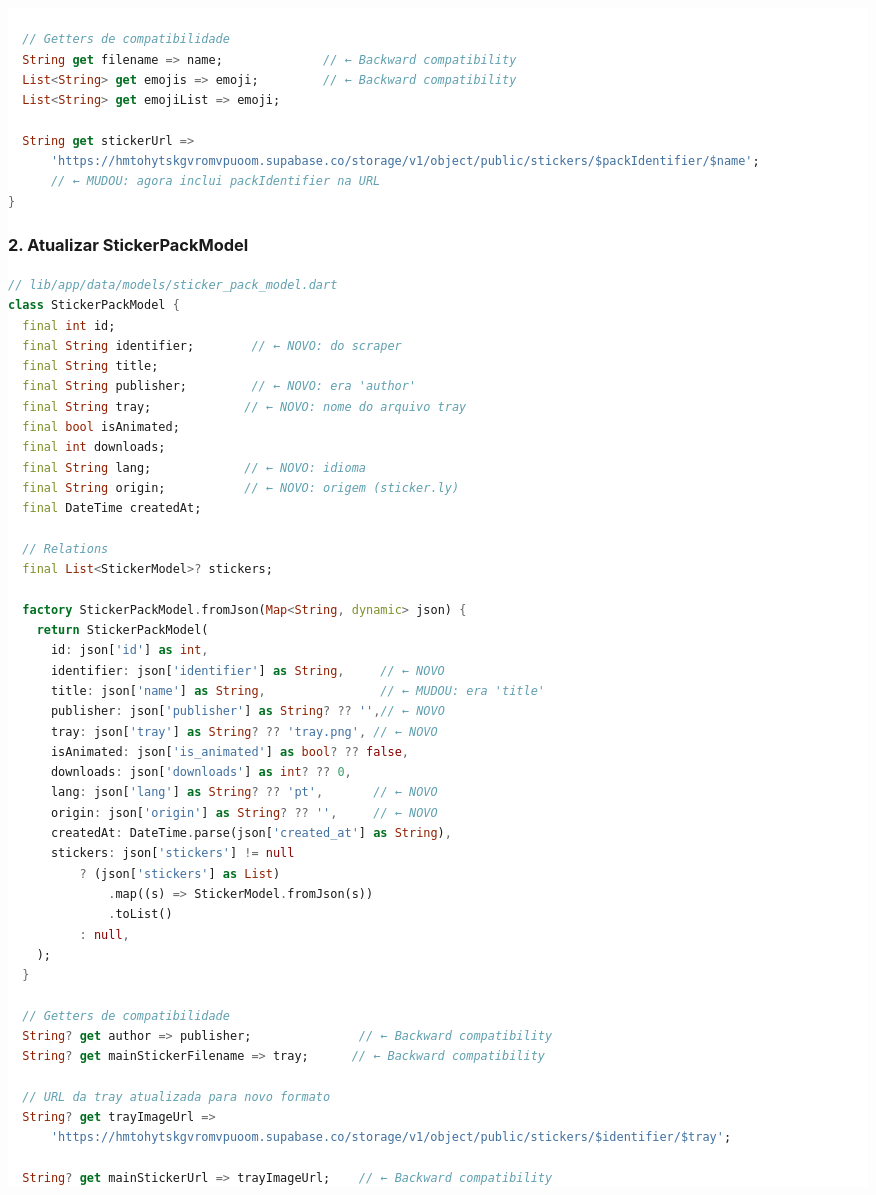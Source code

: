 ```dart

  // Getters de compatibilidade
  String get filename => name;              // ← Backward compatibility
  List<String> get emojis => emoji;         // ← Backward compatibility
  List<String> get emojiList => emoji;

  String get stickerUrl => 
      'https://hmtohytskgvromvpuoom.supabase.co/storage/v1/object/public/stickers/$packIdentifier/$name';
      // ← MUDOU: agora inclui packIdentifier na URL
}
```

### **2. Atualizar StickerPackModel**

```dart
// lib/app/data/models/sticker_pack_model.dart
class StickerPackModel {
  final int id;
  final String identifier;        // ← NOVO: do scraper
  final String title;
  final String publisher;         // ← NOVO: era 'author'
  final String tray;             // ← NOVO: nome do arquivo tray
  final bool isAnimated;
  final int downloads;
  final String lang;             // ← NOVO: idioma
  final String origin;           // ← NOVO: origem (sticker.ly)
  final DateTime createdAt;
  
  // Relations
  final List<StickerModel>? stickers;

  factory StickerPackModel.fromJson(Map<String, dynamic> json) {
    return StickerPackModel(
      id: json['id'] as int,
      identifier: json['identifier'] as String,     // ← NOVO
      title: json['name'] as String,                // ← MUDOU: era 'title'
      publisher: json['publisher'] as String? ?? '',// ← NOVO
      tray: json['tray'] as String? ?? 'tray.png', // ← NOVO
      isAnimated: json['is_animated'] as bool? ?? false,
      downloads: json['downloads'] as int? ?? 0,
      lang: json['lang'] as String? ?? 'pt',       // ← NOVO
      origin: json['origin'] as String? ?? '',     // ← NOVO
      createdAt: DateTime.parse(json['created_at'] as String),
      stickers: json['stickers'] != null
          ? (json['stickers'] as List)
              .map((s) => StickerModel.fromJson(s))
              .toList()
          : null,
    );
  }

  // Getters de compatibilidade
  String? get author => publisher;               // ← Backward compatibility
  String? get mainStickerFilename => tray;      // ← Backward compatibility

  // URL da tray atualizada para novo formato
  String? get trayImageUrl => 
      'https://hmtohytskgvromvpuoom.supabase.co/storage/v1/object/public/stickers/$identifier/$tray';

  String? get mainStickerUrl => trayImageUrl;    // ← Backward compatibility

```